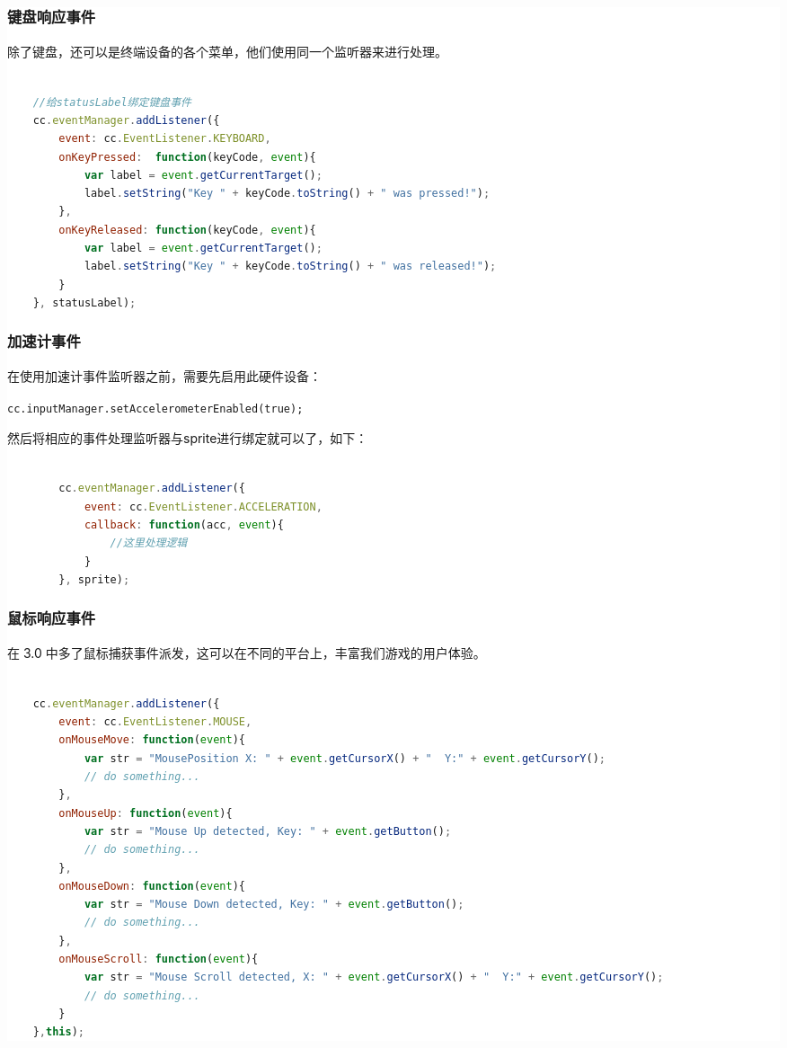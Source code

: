 ### 键盘响应事件

除了键盘，还可以是终端设备的各个菜单，他们使用同一个监听器来进行处理。

```javascript

	//给statusLabel绑定键盘事件
	cc.eventManager.addListener({
	    event: cc.EventListener.KEYBOARD,
	    onKeyPressed:  function(keyCode, event){
		    var label = event.getCurrentTarget();
		    label.setString("Key " + keyCode.toString() + " was pressed!");
	    },
	    onKeyReleased: function(keyCode, event){
		    var label = event.getCurrentTarget();
		    label.setString("Key " + keyCode.toString() + " was released!");
	    }
    }, statusLabel);    
```

### 加速计事件

在使用加速计事件监听器之前，需要先启用此硬件设备：

`cc.inputManager.setAccelerometerEnabled(true);`

然后将相应的事件处理监听器与sprite进行绑定就可以了，如下：

```javascript

        cc.eventManager.addListener({
            event: cc.EventListener.ACCELERATION,
            callback: function(acc, event){
 				//这里处理逻辑
            }
        }, sprite);	
```
### 鼠标响应事件

在 3.0 中多了鼠标捕获事件派发，这可以在不同的平台上，丰富我们游戏的用户体验。

```javascript

    cc.eventManager.addListener({
	    event: cc.EventListener.MOUSE,
	    onMouseMove: function(event){
		    var str = "MousePosition X: " + event.getCursorX() + "  Y:" + event.getCursorY();
		    // do something...
	    },
	    onMouseUp: function(event){
		    var str = "Mouse Up detected, Key: " + event.getButton();
		    // do something...
	    },
	    onMouseDown: function(event){
		    var str = "Mouse Down detected, Key: " + event.getButton();
		    // do something...
	    },
	    onMouseScroll: function(event){
		    var str = "Mouse Scroll detected, X: " + event.getCursorX() + "  Y:" + event.getCursorY();
		    // do something...
	    }
    },this);

```

